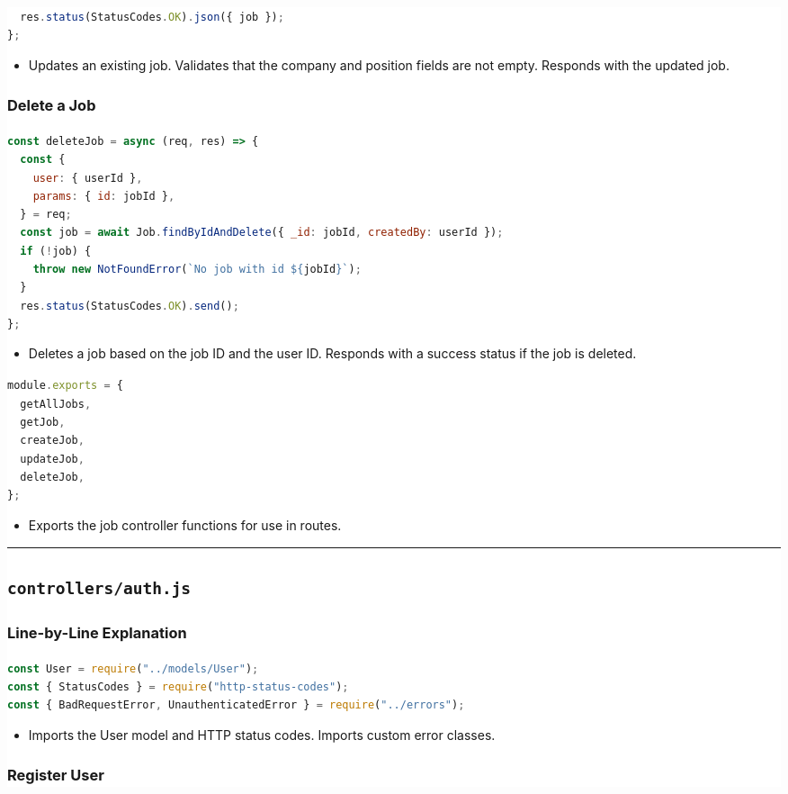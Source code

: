 ```javascript
  res.status(StatusCodes.OK).json({ job });
};
```

- Updates an existing job. Validates that the company and position fields are not empty. Responds with the updated job.

### Delete a Job

```javascript
const deleteJob = async (req, res) => {
  const {
    user: { userId },
    params: { id: jobId },
  } = req;
  const job = await Job.findByIdAndDelete({ _id: jobId, createdBy: userId });
  if (!job) {
    throw new NotFoundError(`No job with id ${jobId}`);
  }
  res.status(StatusCodes.OK).send();
};
```

- Deletes a job based on the job ID and the user ID. Responds with a success status if the job is deleted.

```javascript
module.exports = {
  getAllJobs,
  getJob,
  createJob,
  updateJob,
  deleteJob,
};
```

- Exports the job controller functions for use in routes.

---

## `controllers/auth.js`

### Line-by-Line Explanation

```javascript
const User = require("../models/User");
const { StatusCodes } = require("http-status-codes");
const { BadRequestError, UnauthenticatedError } = require("../errors");
```

- Imports the User model and HTTP status codes. Imports custom error classes.

### Register User
